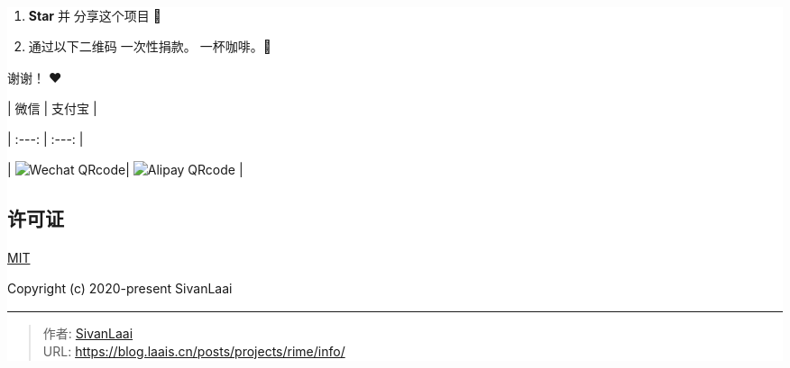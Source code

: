 
1. **Star** 并 分享这个项目 :rocket:

2. 通过以下二维码 一次性捐款。 一杯咖啡。:tea:

  

谢谢！ :heart:

  

| 微信 | 支付宝 |

| :---: | :---: |

| <img src="https://cdn.jsdelivr.net/gh/SivanLaai/image-store-rep@master/rime/wechatpay.633o70e2s680.png" alt="Wechat QRcode" width=200>| <img src="https://cdn.jsdelivr.net/gh/SivanLaai/image-store-rep@master/rime/alipay.71u9hcw5res0.jpg" alt="Alipay QRcode" width=200> |

  

## 许可证

[MIT](https://github.com/SivanLaai/rime_pure/blob/master/LICENSE)

  

Copyright (c) 2020-present SivanLaai

---

> 作者: [SivanLaai](https://blog.laais.cn)  
> URL: https://blog.laais.cn/posts/projects/rime/info/  

